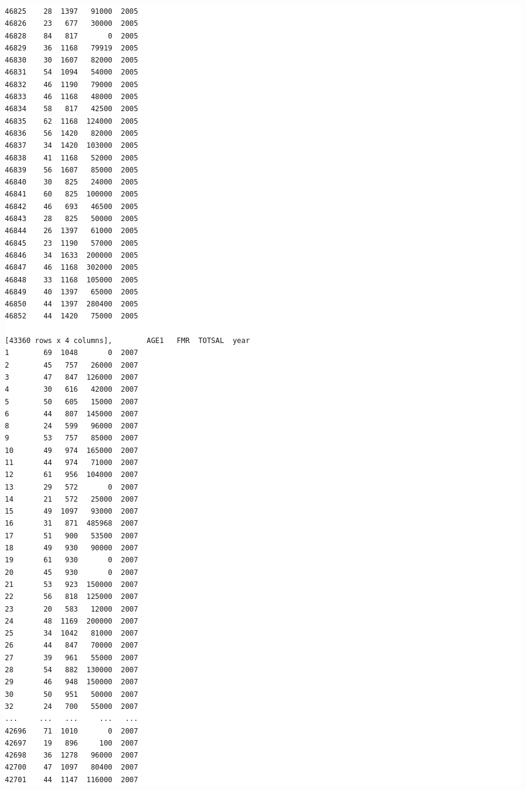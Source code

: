     46825    28  1397   91000  2005
    46826    23   677   30000  2005
    46828    84   817       0  2005
    46829    36  1168   79919  2005
    46830    30  1607   82000  2005
    46831    54  1094   54000  2005
    46832    46  1190   79000  2005
    46833    46  1168   48000  2005
    46834    58   817   42500  2005
    46835    62  1168  124000  2005
    46836    56  1420   82000  2005
    46837    34  1420  103000  2005
    46838    41  1168   52000  2005
    46839    56  1607   85000  2005
    46840    30   825   24000  2005
    46841    60   825  100000  2005
    46842    46   693   46500  2005
    46843    28   825   50000  2005
    46844    26  1397   61000  2005
    46845    23  1190   57000  2005
    46846    34  1633  200000  2005
    46847    46  1168  302000  2005
    46848    33  1168  105000  2005
    46849    40  1397   65000  2005
    46850    44  1397  280400  2005
    46852    44  1420   75000  2005
    
    [43360 rows x 4 columns],        AGE1   FMR  TOTSAL  year
    1        69  1048       0  2007
    2        45   757   26000  2007
    3        47   847  126000  2007
    4        30   616   42000  2007
    5        50   605   15000  2007
    6        44   807  145000  2007
    8        24   599   96000  2007
    9        53   757   85000  2007
    10       49   974  165000  2007
    11       44   974   71000  2007
    12       61   956  104000  2007
    13       29   572       0  2007
    14       21   572   25000  2007
    15       49  1097   93000  2007
    16       31   871  485968  2007
    17       51   900   53500  2007
    18       49   930   90000  2007
    19       61   930       0  2007
    20       45   930       0  2007
    21       53   923  150000  2007
    22       56   818  125000  2007
    23       20   583   12000  2007
    24       48  1169  200000  2007
    25       34  1042   81000  2007
    26       44   847   70000  2007
    27       39   961   55000  2007
    28       54   882  130000  2007
    29       46   948  150000  2007
    30       50   951   50000  2007
    32       24   700   55000  2007
    ...     ...   ...     ...   ...
    42696    71  1010       0  2007
    42697    19   896     100  2007
    42698    36  1278   96000  2007
    42700    47  1097   80400  2007
    42701    44  1147  116000  2007